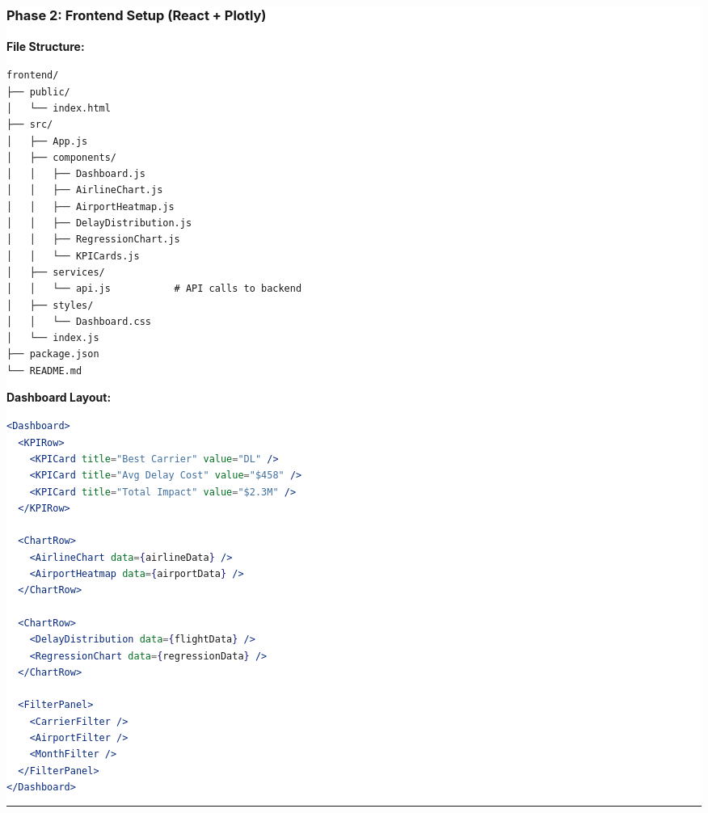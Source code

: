 ### Phase 2: Frontend Setup (React + Plotly)

**File Structure:**
```
frontend/
├── public/
│   └── index.html
├── src/
│   ├── App.js
│   ├── components/
│   │   ├── Dashboard.js
│   │   ├── AirlineChart.js
│   │   ├── AirportHeatmap.js
│   │   ├── DelayDistribution.js
│   │   ├── RegressionChart.js
│   │   └── KPICards.js
│   ├── services/
│   │   └── api.js           # API calls to backend
│   ├── styles/
│   │   └── Dashboard.css
│   └── index.js
├── package.json
└── README.md
```

**Dashboard Layout:**

```jsx
<Dashboard>
  <KPIRow>
    <KPICard title="Best Carrier" value="DL" />
    <KPICard title="Avg Delay Cost" value="$458" />
    <KPICard title="Total Impact" value="$2.3M" />
  </KPIRow>

  <ChartRow>
    <AirlineChart data={airlineData} />
    <AirportHeatmap data={airportData} />
  </ChartRow>

  <ChartRow>
    <DelayDistribution data={flightData} />
    <RegressionChart data={regressionData} />
  </ChartRow>

  <FilterPanel>
    <CarrierFilter />
    <AirportFilter />
    <MonthFilter />
  </FilterPanel>
</Dashboard>
```

---